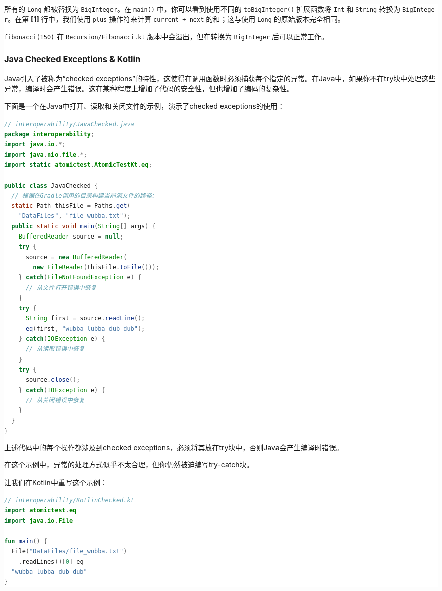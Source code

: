 所有的 `Long` 都被替换为 `BigInteger`。在 `main()` 中，你可以看到使用不同的 `toBigInteger()` 扩展函数将 `Int` 和 `String` 转换为 `BigInteger`。在第 **[1]** 行中，我们使用 `plus` 操作符来计算 `current + next` 的和；这与使用 `Long` 的原始版本完全相同。

`fibonacci(150)` 在 `Recursion/Fibonacci.kt` 版本中会溢出，但在转换为 `BigInteger` 后可以正常工作。

### Java Checked Exceptions & Kotlin

Java引入了被称为“checked exceptions”的特性，这使得在调用函数时必须捕获每个指定的异常。在Java中，如果你不在try块中处理这些异常，编译时会产生错误。这在某种程度上增加了代码的安全性，但也增加了编码的复杂性。

下面是一个在Java中打开、读取和关闭文件的示例，演示了checked exceptions的使用：

```java
// interoperability/JavaChecked.java
package interoperability;
import java.io.*;
import java.nio.file.*;
import static atomictest.AtomicTestKt.eq;

public class JavaChecked {
  // 根据在Gradle调用的目录构建当前源文件的路径:
  static Path thisFile = Paths.get(
    "DataFiles", "file_wubba.txt");
  public static void main(String[] args) {
    BufferedReader source = null;
    try {
      source = new BufferedReader(
        new FileReader(thisFile.toFile()));
    } catch(FileNotFoundException e) {
      // 从文件打开错误中恢复
    }
    try {
      String first = source.readLine();
      eq(first, "wubba lubba dub dub");
    } catch(IOException e) {
      // 从读取错误中恢复
    }
    try {
      source.close();
    } catch(IOException e) {
      // 从关闭错误中恢复
    }
  }
}
```

上述代码中的每个操作都涉及到checked exceptions，必须将其放在try块中，否则Java会产生编译时错误。

在这个示例中，异常的处理方式似乎不太合理，但你仍然被迫编写try-catch块。

让我们在Kotlin中重写这个示例：

```kotlin
// interoperability/KotlinChecked.kt
import atomictest.eq
import java.io.File

fun main() {
  File("DataFiles/file_wubba.txt")
    .readLines()[0] eq
  "wubba lubba dub dub"
}
```
